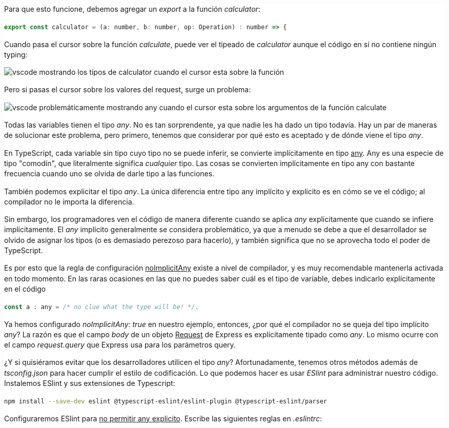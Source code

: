 Para que esto funcione, debemos agregar un *export* a la función *calculator*:

```js
export const calculator = (a: number, b: number, op: Operation) : number => {
```

Cuando pasa el cursor sobre la función *calculate*, puede ver el tipeado de *calculator* aunque el código en sí no contiene ningún typing:

![vscode mostrando los tipos de calculator cuando el cursor esta sobre la función](../../images/9/12a21.png)

Pero si pasas el cursor sobre los valores del request, surge un problema:

![vscode problemáticamente mostrando any cuando el cursor esta sobre los argumentos de la función calculate](../../images/9/13a21.png)

Todas las variables tienen el tipo *any*. No es tan sorprendente, ya que nadie les ha dado un tipo todavía. Hay un par de maneras de solucionar este problema, pero primero, tenemos que considerar por qué esto es aceptado y de dónde viene el tipo *any*.

En TypeScript, cada variable sin tipo cuyo tipo no se puede inferir, se convierte implícitamente en tipo [any](https://www.typescriptlang.org/docs/handbook/2/everyday-types.html#any). Any es una especie de tipo "comodín", que literalmente significa *cualquier* tipo.
Las cosas se convierten implícitamente en tipo any con bastante frecuencia cuando uno se olvida de darle tipo a las funciones.

También podemos explicitar el tipo *any*. La única diferencia entre tipo any implícito y explícito es en cómo se ve el código; al compilador no le importa la diferencia.

Sin embargo, los programadores ven el código de manera diferente cuando se aplica *any* explícitamente que cuando se infiere implícitamente.
El *any* implícito generalmente se considera problemático, ya que a menudo se debe a que el desarrollador se olvido de asignar los tipos (o es demasiado perezoso para hacerlo), y también significa que no se aprovecha todo el poder de TypeScript.

Es por esto que la regla de configuración [noImplicitAny](https://www.typescriptlang.org/tsconfig#noImplicitAny) existe a nivel de compilador, y es muy recomendable mantenerla activada en todo momento. En las raras ocasiones en las que no puedes saber cuál es el tipo de variable, debes indicarlo explícitamente en el código

```js
const a : any = /* no clue what the type will be! */.
```

Ya hemos configurado *noImplicitAny: true* en nuestro ejemplo, entonces, ¿por qué el compilador no se queja del tipo implícito *any*? La razón es que el campo *body* de un objeto [Request](https://expressjs.com/en/5x/api.html#req) de Express es explícitamente tipado como *any*. Lo mismo ocurre con el campo *request.query* que Express usa para los parámetros query.

¿Y si quisiéramos evitar que los desarrolladores utilicen el tipo *any*? Afortunadamente, tenemos otros métodos además de *tsconfig.json* para hacer cumplir el estilo de codificación. Lo que podemos hacer es usar *ESlint* para administrar nuestro código.
Instalemos ESlint y sus extensiones de Typescript:

```sh
npm install --save-dev eslint @typescript-eslint/eslint-plugin @typescript-eslint/parser
```

Configuraremos ESlint para [no permitir any explicito](https://github.com/typescript-eslint/typescript-eslint/blob/main/packages/eslint-plugin/docs/rules/no-explicit-any.md). Escribe las siguientes reglas en *.eslintrc*:

